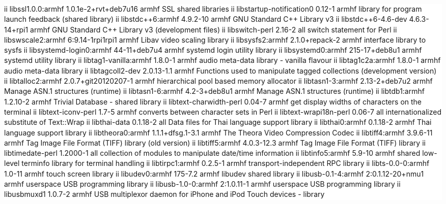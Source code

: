 ii  libssl1.0.0:armhf                     1.0.1e-2+rvt+deb7u16                    armhf        SSL shared libraries
ii  libstartup-notification0              0.12-1                                  armhf        library for program launch feedback (shared library)
ii  libstdc++6:armhf                      4.9.2-10                                armhf        GNU Standard C++ Library v3
ii  libstdc++6-4.6-dev                    4.6.3-14+rpi1                           armhf        GNU Standard C++ Library v3 (development files)
ii  libswitch-perl                        2.16-2                                  all          switch statement for Perl
ii  libswscale2:armhf                     6:9.14-1rpi1rpi1                        armhf        Libav video scaling library
ii  libsysfs2:armhf                       2.1.0+repack-2                          armhf        interface library to sysfs
ii  libsystemd-login0:armhf               44-11+deb7u4                            armhf        systemd login utility library
ii  libsystemd0:armhf                     215-17+deb8u1                           armhf        systemd utility library
ii  libtag1-vanilla:armhf                 1.8.0-1                                 armhf        audio meta-data library - vanilla flavour
ii  libtag1c2a:armhf                      1.8.0-1                                 armhf        audio meta-data library
ii  libtagcoll2-dev                       2.0.13-1.1                              armhf        Functions used to manipulate tagged collections (development version)
ii  libtalloc2:armhf                      2.0.7+git20120207-1                     armhf        hierarchical pool based memory allocator
ii  libtasn1-3:armhf                      2.13-2+deb7u2                           armhf        Manage ASN.1 structures (runtime)
ii  libtasn1-6:armhf                      4.2-3+deb8u1                            armhf        Manage ASN.1 structures (runtime)
ii  libtdb1:armhf                         1.2.10-2                                armhf        Trivial Database - shared library
ii  libtext-charwidth-perl                0.04-7                                  armhf        get display widths of characters on the terminal
ii  libtext-iconv-perl                    1.7-5                                   armhf        converts between character sets in Perl
ii  libtext-wrapi18n-perl                 0.06-7                                  all          internationalized substitute of Text::Wrap
ii  libthai-data                          0.1.18-2                                all          Data files for Thai language support library
ii  libthai0:armhf                        0.1.18-2                                armhf        Thai language support library
ii  libtheora0:armhf                      1.1.1+dfsg.1-3.1                        armhf        The Theora Video Compression Codec
ii  libtiff4:armhf                        3.9.6-11                                armhf        Tag Image File Format (TIFF) library (old version)
ii  libtiff5:armhf                        4.0.3-12.3                              armhf        Tag Image File Format (TIFF) library
ii  libtimedate-perl                      1.2000-1                                all          collection of modules to manipulate date/time information
ii  libtinfo5:armhf                       5.9-10                                  armhf        shared low-level terminfo library for terminal handling
ii  libtirpc1:armhf                       0.2.5-1                                 armhf        transport-independent RPC library
ii  libts-0.0-0:armhf                     1.0-11                                  armhf        touch screen library
ii  libudev0:armhf                        175-7.2                                 armhf        libudev shared library
ii  libusb-0.1-4:armhf                    2:0.1.12-20+nmu1                        armhf        userspace USB programming library
ii  libusb-1.0-0:armhf                    2:1.0.11-1                              armhf        userspace USB programming library
ii  libusbmuxd1                           1.0.7-2                                 armhf        USB multiplexor daemon for iPhone and iPod Touch devices - library